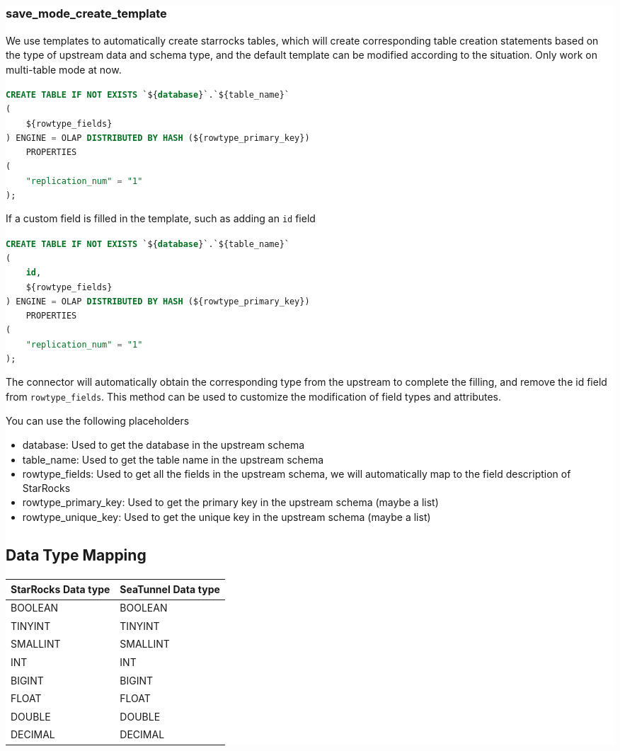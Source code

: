 ### save_mode_create_template

We use templates to automatically create starrocks tables,
which will create corresponding table creation statements based on the type of upstream data and schema type,
and the default template can be modified according to the situation. Only work on multi-table mode at now.

```sql
CREATE TABLE IF NOT EXISTS `${database}`.`${table_name}`
(
    ${rowtype_fields}
) ENGINE = OLAP DISTRIBUTED BY HASH (${rowtype_primary_key})
    PROPERTIES
(
    "replication_num" = "1"
);
```

If a custom field is filled in the template, such as adding an `id` field

```sql
CREATE TABLE IF NOT EXISTS `${database}`.`${table_name}`
(   
    id,
    ${rowtype_fields}
) ENGINE = OLAP DISTRIBUTED BY HASH (${rowtype_primary_key})
    PROPERTIES
(
    "replication_num" = "1"
);
```

The connector will automatically obtain the corresponding type from the upstream to complete the filling,
and remove the id field from `rowtype_fields`. This method can be used to customize the modification of field types and attributes.

You can use the following placeholders

- database: Used to get the database in the upstream schema
- table_name: Used to get the table name in the upstream schema
- rowtype_fields: Used to get all the fields in the upstream schema, we will automatically map to the field
  description of StarRocks
- rowtype_primary_key: Used to get the primary key in the upstream schema (maybe a list)
- rowtype_unique_key: Used to get the unique key in the upstream schema (maybe a list)

## Data Type Mapping

| StarRocks Data type | SeaTunnel Data type |
|---------------------|---------------------|
| BOOLEAN             | BOOLEAN             |
| TINYINT             | TINYINT             |
| SMALLINT            | SMALLINT            |
| INT                 | INT                 |
| BIGINT              | BIGINT              |
| FLOAT               | FLOAT               |
| DOUBLE              | DOUBLE              |
| DECIMAL             | DECIMAL             |